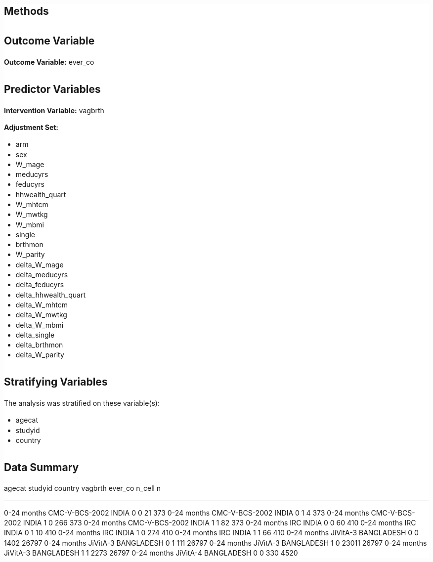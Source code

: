 





## Methods
## Outcome Variable

**Outcome Variable:** ever_co

## Predictor Variables

**Intervention Variable:** vagbrth

**Adjustment Set:**

* arm
* sex
* W_mage
* meducyrs
* feducyrs
* hhwealth_quart
* W_mhtcm
* W_mwtkg
* W_mbmi
* single
* brthmon
* W_parity
* delta_W_mage
* delta_meducyrs
* delta_feducyrs
* delta_hhwealth_quart
* delta_W_mhtcm
* delta_W_mwtkg
* delta_W_mbmi
* delta_single
* delta_brthmon
* delta_W_parity

## Stratifying Variables

The analysis was stratified on these variable(s):

* agecat
* studyid
* country

## Data Summary

agecat        studyid          country                        vagbrth    ever_co   n_cell       n
------------  ---------------  -----------------------------  --------  --------  -------  ------
0-24 months   CMC-V-BCS-2002   INDIA                          0                0       21     373
0-24 months   CMC-V-BCS-2002   INDIA                          0                1        4     373
0-24 months   CMC-V-BCS-2002   INDIA                          1                0      266     373
0-24 months   CMC-V-BCS-2002   INDIA                          1                1       82     373
0-24 months   IRC              INDIA                          0                0       60     410
0-24 months   IRC              INDIA                          0                1       10     410
0-24 months   IRC              INDIA                          1                0      274     410
0-24 months   IRC              INDIA                          1                1       66     410
0-24 months   JiVitA-3         BANGLADESH                     0                0     1402   26797
0-24 months   JiVitA-3         BANGLADESH                     0                1      111   26797
0-24 months   JiVitA-3         BANGLADESH                     1                0    23011   26797
0-24 months   JiVitA-3         BANGLADESH                     1                1     2273   26797
0-24 months   JiVitA-4         BANGLADESH                     0                0      330    4520